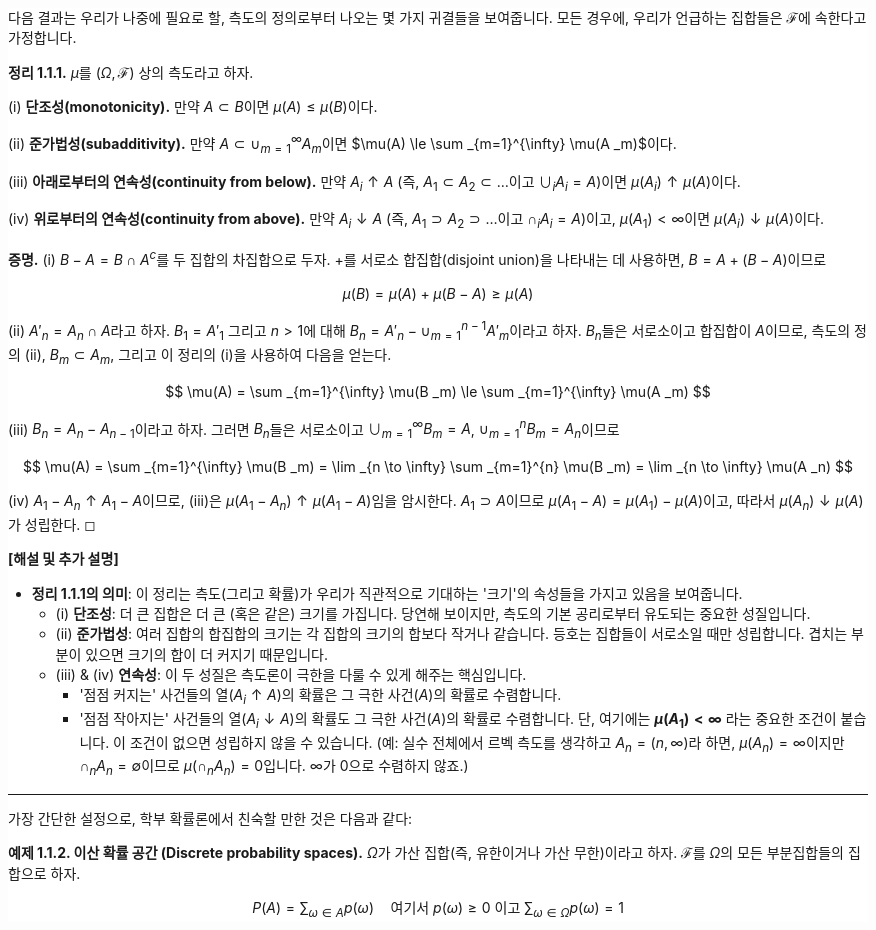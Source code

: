 
다음 결과는 우리가 나중에 필요로 할, 측도의 정의로부터 나오는 몇 가지 귀결들을 보여줍니다. 모든 경우에, 우리가 언급하는 집합들은 $\mathcal{F}$에 속한다고 가정합니다.

**정리 1.1.1.** $\mu$를 $(\Omega, \mathcal{F})$ 상의 측도라고 하자.

(i) **단조성(monotonicity).** 만약 $A \subset B$이면 $\mu(A) \le \mu(B)$이다.

(ii) **준가법성(subadditivity).** 만약 $A \subset \cup _{m=1}^{\infty} A _m$이면 $\mu(A) \le \sum _{m=1}^{\infty} \mu(A _m)$이다.

(iii) **아래로부터의 연속성(continuity from below).** 만약 $A _i \uparrow A$ (즉, $A _1 \subset A _2 \subset \dots$이고 $\cup _i A _i = A$)이면 $\mu(A _i) \uparrow \mu(A)$이다.

(iv) **위로부터의 연속성(continuity from above).** 만약 $A _i \downarrow A$ (즉, $A _1 \supset A _2 \supset \dots$이고 $\cap _i A _i = A$)이고, $\mu(A _1) < \infty$이면 $\mu(A _i) \downarrow \mu(A)$이다.

**증명.**
(i) $B-A = B \cap A^c$를 두 집합의 차집합으로 두자. $+$를 서로소 합집합(disjoint union)을 나타내는 데 사용하면, $B = A + (B-A)$이므로

$$ \mu(B) = \mu(A) + \mu(B-A) \ge \mu(A) $$

(ii) $A' _n = A _n \cap A$라고 하자. $B _1 = A' _1$ 그리고 $n > 1$에 대해 $B _n = A' _n - \cup _{m=1}^{n-1} A' _m$이라고 하자. $B _n$들은 서로소이고 합집합이 $A$이므로, 측도의 정의 (ii), $B _m \subset A _m$, 그리고 이 정리의 (i)을 사용하여 다음을 얻는다.

$$ \mu(A) = \sum _{m=1}^{\infty} \mu(B _m) \le \sum _{m=1}^{\infty} \mu(A _m) $$

(iii) $B _n = A _n - A _{n-1}$이라고 하자. 그러면 $B _n$들은 서로소이고 $\cup _{m=1}^{\infty} B _m = A$, $\cup _{m=1}^{n} B _m = A _n$이므로

$$ \mu(A) = \sum _{m=1}^{\infty} \mu(B _m) = \lim _{n \to \infty} \sum _{m=1}^{n} \mu(B _m) = \lim _{n \to \infty} \mu(A _n) $$

(iv) $A _1 - A _n \uparrow A _1 - A$이므로, (iii)은 $\mu(A _1 - A _n) \uparrow \mu(A _1 - A)$임을 암시한다. $A _1 \supset A$이므로 $\mu(A _1 - A) = \mu(A _1) - \mu(A)$이고, 따라서 $\mu(A _n) \downarrow \mu(A)$가 성립한다. ◻

**[해설 및 추가 설명]**

*   **정리 1.1.1의 의미**: 이 정리는 측도(그리고 확률)가 우리가 직관적으로 기대하는 '크기'의 속성들을 가지고 있음을 보여줍니다.
    *   (i) **단조성**: 더 큰 집합은 더 큰 (혹은 같은) 크기를 가집니다. 당연해 보이지만, 측도의 기본 공리로부터 유도되는 중요한 성질입니다.
    *   (ii) **준가법성**: 여러 집합의 합집합의 크기는 각 집합의 크기의 합보다 작거나 같습니다. 등호는 집합들이 서로소일 때만 성립합니다. 겹치는 부분이 있으면 크기의 합이 더 커지기 때문입니다.
    *   (iii) & (iv) **연속성**: 이 두 성질은 측도론이 극한을 다룰 수 있게 해주는 핵심입니다.
        *   '점점 커지는' 사건들의 열($A _i \uparrow A$)의 확률은 그 극한 사건($A$)의 확률로 수렴합니다.
        *   '점점 작아지는' 사건들의 열($A _i \downarrow A$)의 확률도 그 극한 사건($A$)의 확률로 수렴합니다. 단, 여기에는 **$\mu(A _1) < \infty$** 라는 중요한 조건이 붙습니다. 이 조건이 없으면 성립하지 않을 수 있습니다. (예: 실수 전체에서 르벡 측도를 생각하고 $A _n = (n, \infty)$라 하면, $\mu(A _n)=\infty$이지만 $\cap _n A _n = \emptyset$이므로 $\mu(\cap _n A _n)=0$입니다. $\infty$가 0으로 수렴하지 않죠.)

---

가장 간단한 설정으로, 학부 확률론에서 친숙할 만한 것은 다음과 같다:

**예제 1.1.2. 이산 확률 공간 (Discrete probability spaces).** $\Omega$가 가산 집합(즉, 유한이거나 가산 무한)이라고 하자. $\mathcal{F}$를 $\Omega$의 모든 부분집합들의 집합으로 하자.

$$ P(A) = \sum _{\omega \in A} p(\omega) \quad \text{여기서 } p(\omega) \ge 0 \text{ 이고 } \sum _{\omega \in \Omega} p(\omega) = 1 $$
